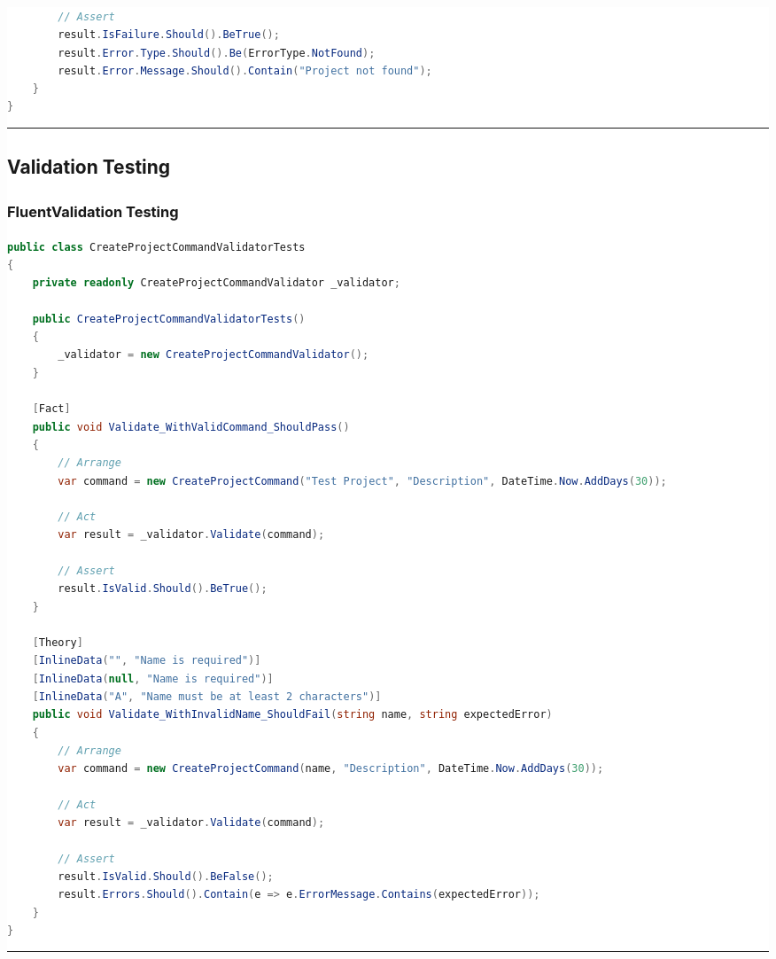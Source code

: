 ```csharp
        // Assert
        result.IsFailure.Should().BeTrue();
        result.Error.Type.Should().Be(ErrorType.NotFound);
        result.Error.Message.Should().Contain("Project not found");
    }
}
```

---

## Validation Testing

### FluentValidation Testing

```csharp
public class CreateProjectCommandValidatorTests
{
    private readonly CreateProjectCommandValidator _validator;

    public CreateProjectCommandValidatorTests()
    {
        _validator = new CreateProjectCommandValidator();
    }

    [Fact]
    public void Validate_WithValidCommand_ShouldPass()
    {
        // Arrange
        var command = new CreateProjectCommand("Test Project", "Description", DateTime.Now.AddDays(30));

        // Act
        var result = _validator.Validate(command);

        // Assert
        result.IsValid.Should().BeTrue();
    }

    [Theory]
    [InlineData("", "Name is required")]
    [InlineData(null, "Name is required")]
    [InlineData("A", "Name must be at least 2 characters")]
    public void Validate_WithInvalidName_ShouldFail(string name, string expectedError)
    {
        // Arrange
        var command = new CreateProjectCommand(name, "Description", DateTime.Now.AddDays(30));

        // Act
        var result = _validator.Validate(command);

        // Assert
        result.IsValid.Should().BeFalse();
        result.Errors.Should().Contain(e => e.ErrorMessage.Contains(expectedError));
    }
}
```

---